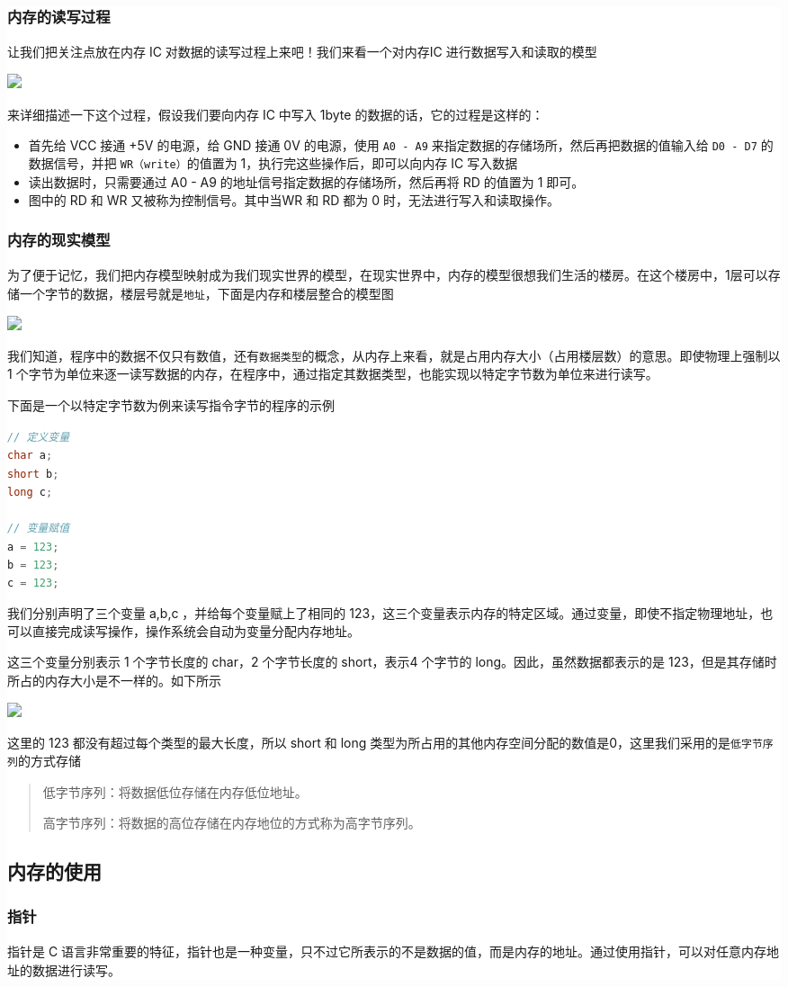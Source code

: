 ### 内存的读写过程

让我们把关注点放在内存 IC 对数据的读写过程上来吧！我们来看一个对内存IC 进行数据写入和读取的模型

![](http://www.cxuan.vip/image-20230129093155110.png)


来详细描述一下这个过程，假设我们要向内存 IC 中写入 1byte 的数据的话，它的过程是这样的：

* 首先给 VCC 接通 +5V 的电源，给 GND 接通 0V 的电源，使用 `A0 - A9` 来指定数据的存储场所，然后再把数据的值输入给 `D0 - D7` 的数据信号，并把 `WR（write）`的值置为 1，执行完这些操作后，即可以向内存 IC 写入数据
* 读出数据时，只需要通过 A0 - A9 的地址信号指定数据的存储场所，然后再将 RD 的值置为 1 即可。
* 图中的 RD 和 WR 又被称为控制信号。其中当WR 和 RD 都为 0 时，无法进行写入和读取操作。

### 内存的现实模型

为了便于记忆，我们把内存模型映射成为我们现实世界的模型，在现实世界中，内存的模型很想我们生活的楼房。在这个楼房中，1层可以存储一个字节的数据，楼层号就是`地址`，下面是内存和楼层整合的模型图

![](http://www.cxuan.vip/image-20230129093208115.png)


我们知道，程序中的数据不仅只有数值，还有`数据类型`的概念，从内存上来看，就是占用内存大小（占用楼层数）的意思。即使物理上强制以 1 个字节为单位来逐一读写数据的内存，在程序中，通过指定其数据类型，也能实现以特定字节数为单位来进行读写。

下面是一个以特定字节数为例来读写指令字节的程序的示例

```c
// 定义变量
char a;
short b;
long c;

// 变量赋值
a = 123;
b = 123;
c = 123;
```

我们分别声明了三个变量 a,b,c ，并给每个变量赋上了相同的 123，这三个变量表示内存的特定区域。通过变量，即使不指定物理地址，也可以直接完成读写操作，操作系统会自动为变量分配内存地址。

这三个变量分别表示 1 个字节长度的 char，2 个字节长度的 short，表示4 个字节的 long。因此，虽然数据都表示的是 123，但是其存储时所占的内存大小是不一样的。如下所示

![](http://www.cxuan.vip/image-20230129093222037.png)


这里的 123 都没有超过每个类型的最大长度，所以 short 和 long 类型为所占用的其他内存空间分配的数值是0，这里我们采用的是`低字节序列`的方式存储

>低字节序列：将数据低位存储在内存低位地址。
>
>高字节序列：将数据的高位存储在内存地位的方式称为高字节序列。

## 内存的使用

### 指针

指针是 C 语言非常重要的特征，指针也是一种变量，只不过它所表示的不是数据的值，而是内存的地址。通过使用指针，可以对任意内存地址的数据进行读写。
